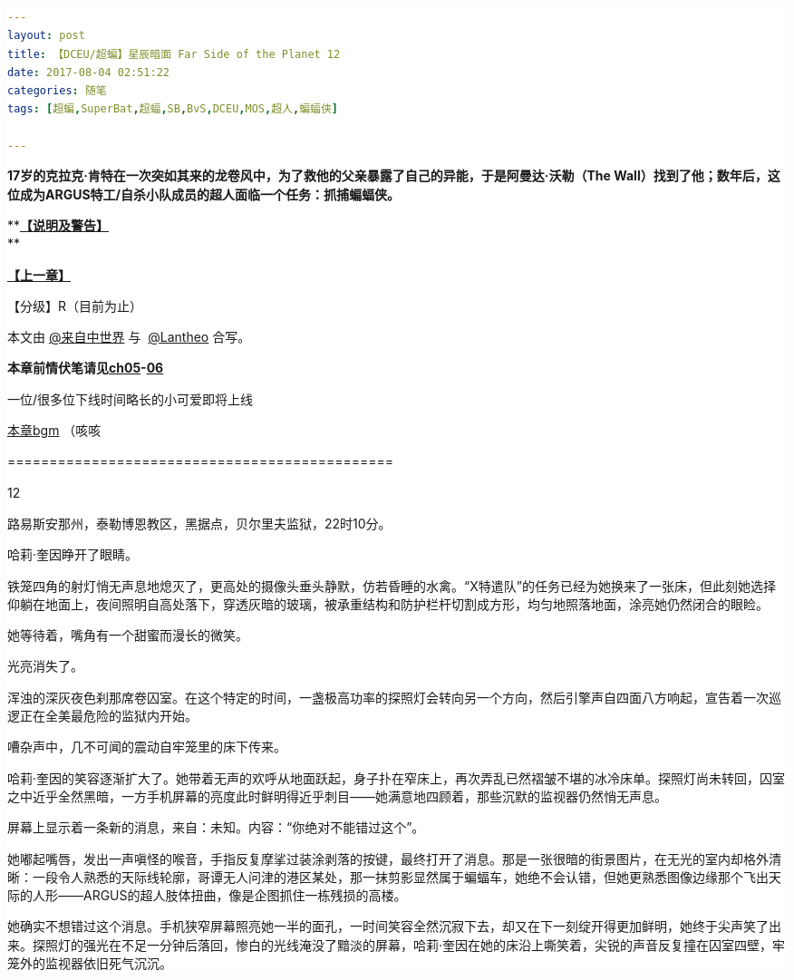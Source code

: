 ```yaml
---
layout: post
title: 【DCEU/超蝙】星辰暗面 Far Side of the Planet 12
date: 2017-08-04 02:51:22
categories: 随笔
tags: [超蝙,SuperBat,超蝠,SB,BvS,DCEU,MOS,超人,蝙蝠侠]

---
```

**17岁的克拉克·肯特在一次突如其来的龙卷风中，为了救他的父亲暴露了自己的异能，于是阿曼达·沃勒（The Wall）找到了他；数年后，这位成为ARGUS特工/自杀小队成员的超人面临一个任务：抓捕蝙蝠侠。**  

******[【说明及警告】](http://ww4.sinaimg.cn/mw690/826112d7jw1f5gjmxa7l8j20c80twn20.jpg)****  
**

[**【上一章】**](http://farsideoftheplanet.lofter.com/post/1e322419_eda4e3a)

【分级】R（目前为止）  

本文由 [@来自中世界](http://www.lofter.com/mentionredirect.do?blogId=2459284) 与  [@Lantheo](http://www.lofter.com/mentionredirect.do?blogId=3789666) 合写。

**本章前情伏笔请见**[**ch05**](http://farsideoftheplanet.lofter.com/post/1e322419_c9f9836)**-**[**06**](http://farsideoftheplanet.lofter.com/post/1e322419_cfa3b35)

一位/很多位下线时间略长的小可爱即将上线

[本章bgm](https://music.163.com/#/song?id=418550481) （咳咳  

==============================================

12

路易斯安那州，泰勒博恩教区，黑据点，贝尔里夫监狱，22时10分。

哈莉·奎因睁开了眼睛。

铁笼四角的射灯悄无声息地熄灭了，更高处的摄像头垂头静默，仿若昏睡的水禽。“X特遣队”的任务已经为她换来了一张床，但此刻她选择仰躺在地面上，夜间照明自高处落下，穿透灰暗的玻璃，被承重结构和防护栏杆切割成方形，均匀地照落地面，涂亮她仍然闭合的眼睑。

她等待着，嘴角有一个甜蜜而漫长的微笑。

光亮消失了。

浑浊的深灰夜色刹那席卷囚室。在这个特定的时间，一盏极高功率的探照灯会转向另一个方向，然后引擎声自四面八方响起，宣告着一次巡逻正在全美最危险的监狱内开始。

嘈杂声中，几不可闻的震动自牢笼里的床下传来。

哈莉·奎因的笑容逐渐扩大了。她带着无声的欢呼从地面跃起，身子扑在窄床上，再次弄乱已然褶皱不堪的冰冷床单。探照灯尚未转回，囚室之中近乎全然黑暗，一方手机屏幕的亮度此时鲜明得近乎刺目——她满意地四顾着，那些沉默的监视器仍然悄无声息。

屏幕上显示着一条新的消息，来自：未知。内容：“你绝对不能错过这个”。

她嘟起嘴唇，发出一声嗔怪的喉音，手指反复摩挲过装涂剥落的按键，最终打开了消息。那是一张很暗的街景图片，在无光的室内却格外清晰：一段令人熟悉的天际线轮廓，哥谭无人问津的港区某处，那一抹剪影显然属于蝙蝠车，她绝不会认错，但她更熟悉图像边缘那个飞出天际的人形——ARGUS的超人肢体扭曲，像是企图抓住一栋残损的高楼。

她确实不想错过这个消息。手机狭窄屏幕照亮她一半的面孔，一时间笑容全然沉寂下去，却又在下一刻绽开得更加鲜明，她终于尖声笑了出来。探照灯的强光在不足一分钟后落回，惨白的光线淹没了黯淡的屏幕，哈莉·奎因在她的床沿上嘶笑着，尖锐的声音反复撞在囚室四壁，牢笼外的监视器依旧死气沉沉。

